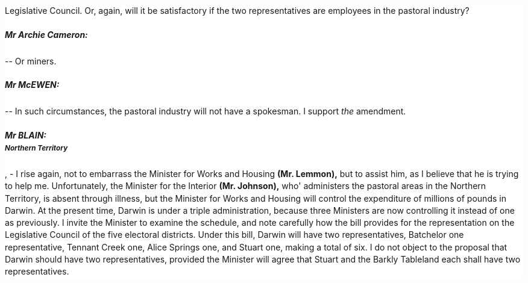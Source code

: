 Legislative Council. Or, again, will it be satisfactory if the two representatives are employees in the pastoral industry? 

##### Mr Archie Cameron:

--  Or miners. 

##### Mr McEWEN:

-- In such circumstances, the pastoral industry will not have a spokesman. I support  *the*  amendment. 

##### Mr BLAIN:<br><small class="text-muted">Northern Territory</small>

, -  I rise again, not to embarrass the Minister for Works and Housing  **(Mr. Lemmon),**  but to assist him, as I believe that he is trying to help me. Unfortunately, the Minister for the Interior  **(Mr. Johnson),**  who' administers the pastoral areas in the Northern Territory, is absent through illness, but the Minister for Works and Housing will control the expenditure of millions of pounds in Darwin. At the present time, Darwin is under a triple administration, because three Ministers are now controlling it instead of one as previously. I invite the Minister to examine the schedule, and note carefully how the bill provides  for  the representation on the Legislative Council of the five electoral districts. Under this bill, Darwin will have two representatives, Batchelor one representative, Tennant Creek one, Alice Springs one, and Stuart one, making a total of six. I do not object to the proposal that Darwin should have two representatives, provided the Minister will agree that Stuart and the Barkly Tableland each shall have two representatives. 

